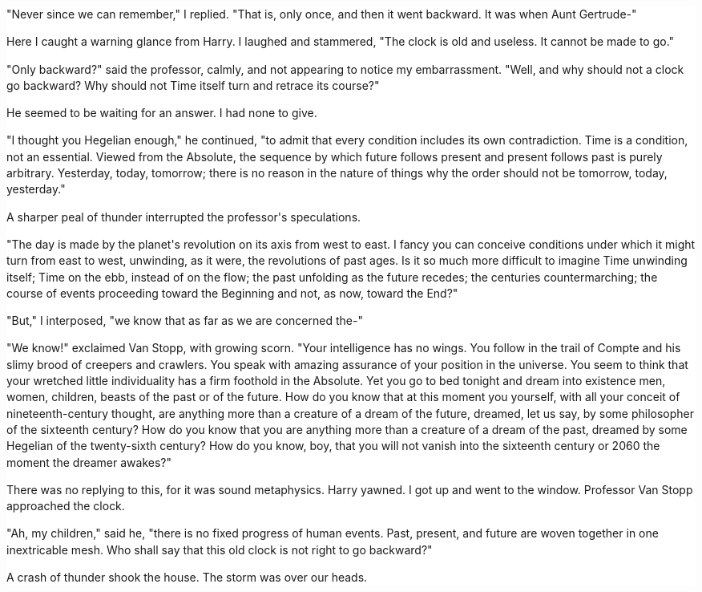 "Never since we can remember," I replied. "That is, only once, and
then it went backward. It was when Aunt Gertrude-"

Here I caught a warning glance from Harry. I laughed and stammered,
"The clock is old and useless. It cannot be made to go."

"Only backward?" said the professor, calmly, and not appearing to
notice my embarrassment. "Well, and why should not a clock go
backward? Why should not Time itself turn and retrace its course?"

He seemed to be waiting for an answer. I had none to give.

"I thought you Hegelian enough," he continued, "to admit that every
condition includes its own contradiction. Time is a condition, not an
essential. Viewed from the Absolute, the sequence by which future
follows present and present follows past is purely arbitrary.
Yesterday, today, tomorrow; there is no reason in the nature of things
why the order should not be tomorrow, today, yesterday."

A sharper peal of thunder interrupted the professor's speculations.

"The day is made by the planet's revolution on its axis from west to
east. I fancy you can conceive conditions under which it might turn
from east to west, unwinding, as it were, the revolutions of past
ages. Is it so much more difficult to imagine Time unwinding itself;
Time on the ebb, instead of on the flow; the past unfolding as the
future recedes; the centuries countermarching; the course of events
proceeding toward the Beginning and not, as now, toward the End?"

"But," I interposed, "we know that as far as we are concerned the-"

"We know!" exclaimed Van Stopp, with growing scorn. "Your intelligence
has no wings. You follow in the trail of Compte and his slimy brood of
creepers and crawlers. You speak with amazing assurance of your
position in the universe. You seem to think that your wretched little
individuality has a firm foothold in the Absolute. Yet you go to bed
tonight and dream into existence men, women, children, beasts of the
past or of the future. How do you know that at this moment you
yourself, with all your conceit of nineteenth-century thought, are
anything more than a creature of a dream of the future, dreamed, let
us say, by some philosopher of the sixteenth century? How do you know
that you are anything more than a creature of a dream of the past,
dreamed by some Hegelian of the twenty-sixth century? How do you know,
boy, that you will not vanish into the sixteenth century or 2060 the
moment the dreamer awakes?"

There was no replying to this, for it was sound metaphysics. Harry
yawned. I got up and went to the window. Professor Van Stopp
approached the clock.

"Ah, my children," said he, "there is no fixed progress of human
events. Past, present, and future are woven together in one
inextricable mesh. Who shall say that this old clock is not right to
go backward?"

A crash of thunder shook the house. The storm was over our heads.
